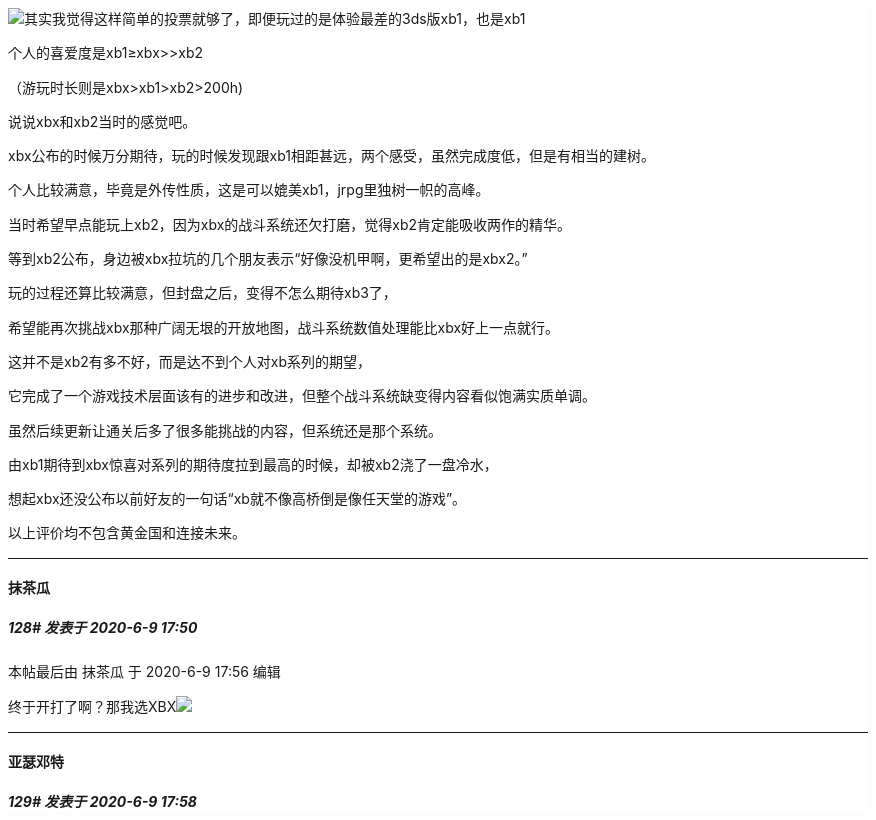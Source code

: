 

<img src="https://static.saraba1st.com/image/smiley/face2017/001.png" referrerpolicy="no-referrer">其实我觉得这样简单的投票就够了，即便玩过的是体验最差的3ds版xb1，也是xb1


个人的喜爱度是xb1≥xbx&gt;&gt;xb2

（游玩时长则是xbx&gt;xb1&gt;xb2&gt;200h)


说说xbx和xb2当时的感觉吧。


xbx公布的时候万分期待，玩的时候发现跟xb1相距甚远，两个感受，虽然完成度低，但是有相当的建树。

个人比较满意，毕竟是外传性质，这是可以媲美xb1，jrpg里独树一帜的高峰。

当时希望早点能玩上xb2，因为xbx的战斗系统还欠打磨，觉得xb2肯定能吸收两作的精华。


等到xb2公布，身边被xbx拉坑的几个朋友表示“好像没机甲啊，更希望出的是xbx2。”

玩的过程还算比较满意，但封盘之后，变得不怎么期待xb3了，

希望能再次挑战xbx那种广阔无垠的开放地图，战斗系统数值处理能比xbx好上一点就行。


这并不是xb2有多不好，而是达不到个人对xb系列的期望，

它完成了一个游戏技术层面该有的进步和改进，但整个战斗系统缺变得内容看似饱满实质单调。

虽然后续更新让通关后多了很多能挑战的内容，但系统还是那个系统。


由xb1期待到xbx惊喜对系列的期待度拉到最高的时候，却被xb2浇了一盘冷水，

想起xbx还没公布以前好友的一句话“xb就不像高桥倒是像任天堂的游戏”。



以上评价均不包含黄金国和连接未来。








*****

####  抹茶瓜  
##### 128#       发表于 2020-6-9 17:50



 本帖最后由 抹茶瓜 于 2020-6-9 17:56 编辑 

终于开打了啊？那我选XBX<img src="https://static.saraba1st.com/image/smiley/face2017/067.png" referrerpolicy="no-referrer">







*****

####  亚瑟邓特  
##### 129#       发表于 2020-6-9 17:58
